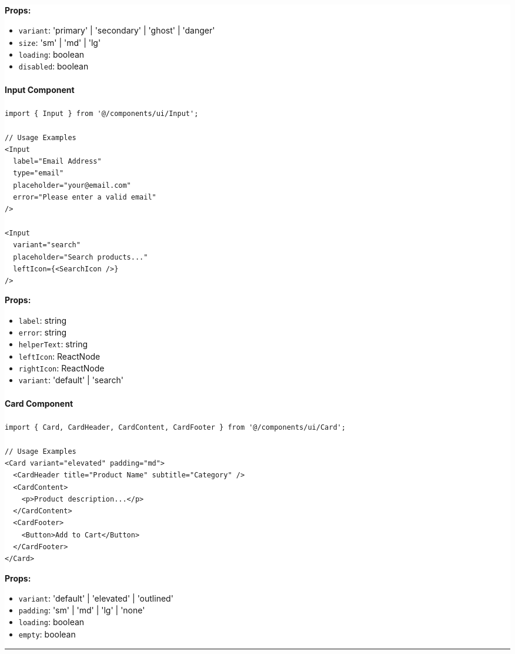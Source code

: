 
**Props:**
- `variant`: 'primary' | 'secondary' | 'ghost' | 'danger'
- `size`: 'sm' | 'md' | 'lg'
- `loading`: boolean
- `disabled`: boolean

#### Input Component
```tsx
import { Input } from '@/components/ui/Input';

// Usage Examples
<Input 
  label="Email Address"
  type="email"
  placeholder="your@email.com"
  error="Please enter a valid email"
/>

<Input 
  variant="search"
  placeholder="Search products..."
  leftIcon={<SearchIcon />}
/>
```

**Props:**
- `label`: string
- `error`: string
- `helperText`: string
- `leftIcon`: ReactNode
- `rightIcon`: ReactNode
- `variant`: 'default' | 'search'

#### Card Component
```tsx
import { Card, CardHeader, CardContent, CardFooter } from '@/components/ui/Card';

// Usage Examples
<Card variant="elevated" padding="md">
  <CardHeader title="Product Name" subtitle="Category" />
  <CardContent>
    <p>Product description...</p>
  </CardContent>
  <CardFooter>
    <Button>Add to Cart</Button>
  </CardFooter>
</Card>
```

**Props:**
- `variant`: 'default' | 'elevated' | 'outlined'
- `padding`: 'sm' | 'md' | 'lg' | 'none'
- `loading`: boolean
- `empty`: boolean

---